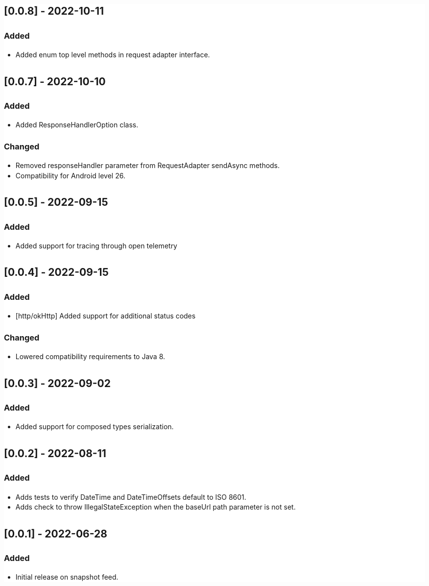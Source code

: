 ## [0.0.8] - 2022-10-11

### Added

- Added enum top level methods in request adapter interface.

## [0.0.7] - 2022-10-10

### Added

- Added ResponseHandlerOption class. 

### Changed

- Removed responseHandler parameter from RequestAdapter sendAsync methods. 
- Compatibility for Android level 26.

## [0.0.5] - 2022-09-15

### Added

- Added support for tracing through open telemetry

## [0.0.4] - 2022-09-15

### Added

- [http/okHttp] Added support for additional status codes

### Changed

- Lowered compatibility requirements to Java 8.

## [0.0.3] - 2022-09-02

### Added

- Added support for composed types serialization.

## [0.0.2] - 2022-08-11

### Added

- Adds tests to verify DateTime and DateTimeOffsets default to ISO 8601.
- Adds check to throw IllegalStateException when the baseUrl path parameter is not set.

## [0.0.1] - 2022-06-28

### Added

- Initial release on snapshot feed.
